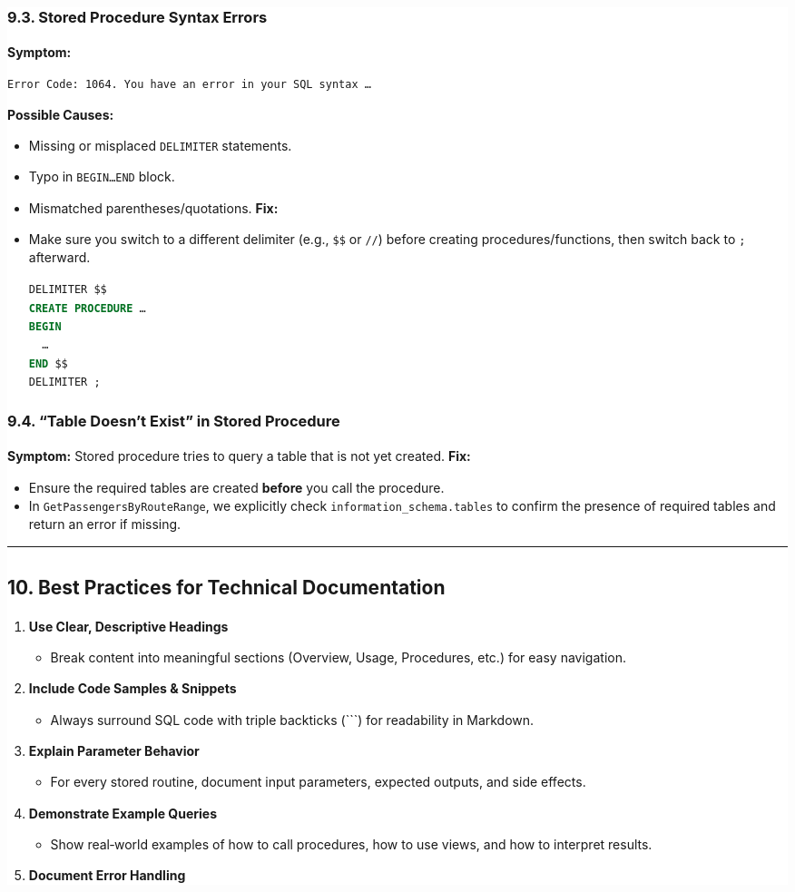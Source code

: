 ### 9.3. Stored Procedure Syntax Errors

**Symptom:**

```
Error Code: 1064. You have an error in your SQL syntax …
```

**Possible Causes:**

* Missing or misplaced `DELIMITER` statements.
* Typo in `BEGIN…END` block.
* Mismatched parentheses/quotations.
  **Fix:**
* Make sure you switch to a different delimiter (e.g., `$$` or `//`) before creating procedures/functions, then switch back to `;` afterward.

  ```sql
  DELIMITER $$
  CREATE PROCEDURE … 
  BEGIN
    … 
  END $$
  DELIMITER ;
  ```

### 9.4. “Table Doesn’t Exist” in Stored Procedure

**Symptom:**
Stored procedure tries to query a table that is not yet created.
**Fix:**

* Ensure the required tables are created **before** you call the procedure.
* In `GetPassengersByRouteRange`, we explicitly check `information_schema.tables` to confirm the presence of required tables and return an error if missing.

---

## 10. Best Practices for Technical Documentation

1. **Use Clear, Descriptive Headings**

   * Break content into meaningful sections (Overview, Usage, Procedures, etc.) for easy navigation.

2. **Include Code Samples & Snippets**

   * Always surround SQL code with triple backticks (\`\`\`) for readability in Markdown.

3. **Explain Parameter Behavior**

   * For every stored routine, document input parameters, expected outputs, and side effects.

4. **Demonstrate Example Queries**

   * Show real‐world examples of how to call procedures, how to use views, and how to interpret results.

5. **Document Error Handling**
